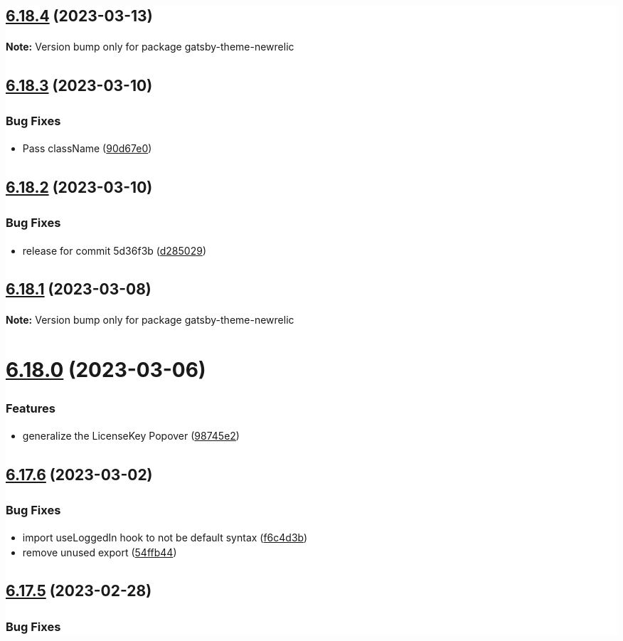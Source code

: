 ## [6.18.4](https://github.com/newrelic/gatsby-theme-newrelic/compare/v6.18.3...v6.18.4) (2023-03-13)

**Note:** Version bump only for package gatsby-theme-newrelic

## [6.18.3](https://github.com/newrelic/gatsby-theme-newrelic/compare/v6.18.2...v6.18.3) (2023-03-10)

### Bug Fixes

- Pass className ([90d67e0](https://github.com/newrelic/gatsby-theme-newrelic/commit/90d67e097840008b3473abdeff231c4ef843ae85))

## [6.18.2](https://github.com/newrelic/gatsby-theme-newrelic/compare/v6.18.1...v6.18.2) (2023-03-10)

### Bug Fixes

- release for commit 5d36f3b ([d285029](https://github.com/newrelic/gatsby-theme-newrelic/commit/d2850296db88417420a2962281dad184d49c5123))

## [6.18.1](https://github.com/newrelic/gatsby-theme-newrelic/compare/v6.18.0...v6.18.1) (2023-03-08)

**Note:** Version bump only for package gatsby-theme-newrelic

# [6.18.0](https://github.com/newrelic/gatsby-theme-newrelic/compare/v6.17.6...v6.18.0) (2023-03-06)

### Features

- generalize the LicenseKey Popover ([98745e2](https://github.com/newrelic/gatsby-theme-newrelic/commit/98745e2fc655525ae20b135e624687e4556eda2a))

## [6.17.6](https://github.com/newrelic/gatsby-theme-newrelic/compare/v6.17.5...v6.17.6) (2023-03-02)

### Bug Fixes

- import useLoggedIn hook to not be default syntax ([f6c4d3b](https://github.com/newrelic/gatsby-theme-newrelic/commit/f6c4d3b9455a66dcd5edf176a3075ccdc9a02d15))
- remove unused export ([54ffb44](https://github.com/newrelic/gatsby-theme-newrelic/commit/54ffb444b3f2c2ab211395c0a5b2854f08f849d1))

## [6.17.5](https://github.com/newrelic/gatsby-theme-newrelic/compare/v6.17.4...v6.17.5) (2023-02-28)

### Bug Fixes
